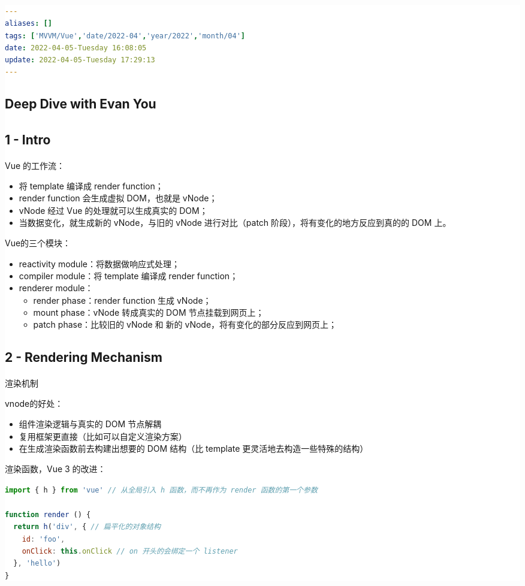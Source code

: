 ```yaml
---
aliases: []
tags: ['MVVM/Vue','date/2022-04','year/2022','month/04']
date: 2022-04-05-Tuesday 16:08:05
update: 2022-04-05-Tuesday 17:29:13
---
```


## Deep Dive with Evan You

<iframe src="https://player.bilibili.com/player.html?aid=796189639&bvid=BV1rC4y187Vw&cid=206312340&page=1" scrolling="no" border="0" frameborder="no" framespacing="0" allowfullscreen="true" width="100%" height="500"> </iframe>

## 1 - Intro

Vue 的工作流：

- 将 template 编译成 render function；
- render function 会生成虚拟 DOM，也就是 vNode；
- vNode 经过 Vue 的处理就可以生成真实的 DOM；
- 当数据变化，就生成新的 vNode，与旧的 vNode 进行对比（patch 阶段），将有变化的地方反应到真的的 DOM 上。

Vue的三个模块：

- reactivity module：将数据做响应式处理；
- compiler module：将 template 编译成 render function；
- renderer module：
    - render phase：render function 生成 vNode；
    - mount phase：vNode 转成真实的 DOM 节点挂载到网页上；
    - patch phase：比较旧的 vNode 和 新的 vNode，将有变化的部分反应到网页上；

## 2 - Rendering Mechanism

渲染机制

vnode的好处：

- 组件渲染逻辑与真实的 DOM 节点解耦
- 复用框架更直接（比如可以自定义渲染方案）
- 在生成渲染函数前去构建出想要的 DOM 结构（比 template 更灵活地去构造一些特殊的结构）

渲染函数，Vue 3 的改进：

```js
import { h } from 'vue' // 从全局引入 h 函数，而不再作为 render 函数的第一个参数

function render () {
  return h('div', { // 扁平化的对象结构
    id: 'foo',
    onClick: this.onClick // on 开头的会绑定一个 listener
  }, 'hello')
}
```
